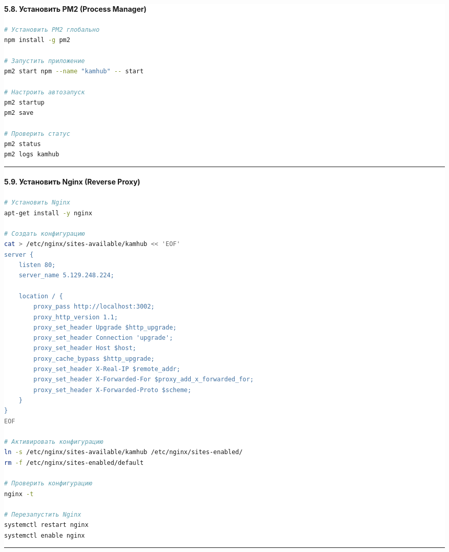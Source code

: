 
#### **5.8. Установить PM2 (Process Manager)**

```bash
# Установить PM2 глобально
npm install -g pm2

# Запустить приложение
pm2 start npm --name "kamhub" -- start

# Настроить автозапуск
pm2 startup
pm2 save

# Проверить статус
pm2 status
pm2 logs kamhub
```

---

#### **5.9. Установить Nginx (Reverse Proxy)**

```bash
# Установить Nginx
apt-get install -y nginx

# Создать конфигурацию
cat > /etc/nginx/sites-available/kamhub << 'EOF'
server {
    listen 80;
    server_name 5.129.248.224;

    location / {
        proxy_pass http://localhost:3002;
        proxy_http_version 1.1;
        proxy_set_header Upgrade $http_upgrade;
        proxy_set_header Connection 'upgrade';
        proxy_set_header Host $host;
        proxy_cache_bypass $http_upgrade;
        proxy_set_header X-Real-IP $remote_addr;
        proxy_set_header X-Forwarded-For $proxy_add_x_forwarded_for;
        proxy_set_header X-Forwarded-Proto $scheme;
    }
}
EOF

# Активировать конфигурацию
ln -s /etc/nginx/sites-available/kamhub /etc/nginx/sites-enabled/
rm -f /etc/nginx/sites-enabled/default

# Проверить конфигурацию
nginx -t

# Перезапустить Nginx
systemctl restart nginx
systemctl enable nginx
```

---